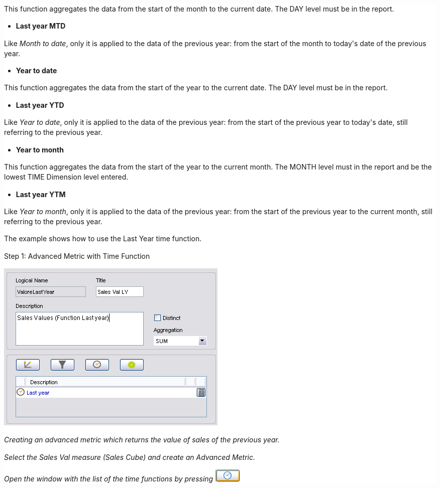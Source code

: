 This function aggregates the data from the start of the month to the current date. The DAY level must be in the report.

* **Last year MTD**

Like _Month to date_, only it is applied to the data of the previous year: from the start of the month to today's date of the previous year.

* **Year to date**

This function aggregates the data from the start of the year to the current date. The DAY level must be in the report.

* **Last year YTD**

Like _Year to date_, only it is applied to the data of the previous year: from the start of the previous year to today's date, still referring to the previous year.

* **Year to month**

This function aggregates the data from the start of the year to the current month. The MONTH level must in the report and be the lowest TIME Dimension level entered.

* **Last year YTM**

Like _Year to month_, only it is applied to the data of the previous year: from the start of the previous year to the current month, still referring to the previous year.

The example shows how to use the Last Year time function.

Step 1: Advanced Metric with Time Function

![](../../.gitbook/assets/62%20%281%29.png)

_Creating an advanced metric which returns the value of sales of the previous year._

_Select the Sales Val measure \(Sales Cube\) and create an Advanced Metric._

_Open the window with the list of the time functions by pressing_ ![](../../.gitbook/assets/63%20%281%29.png)
